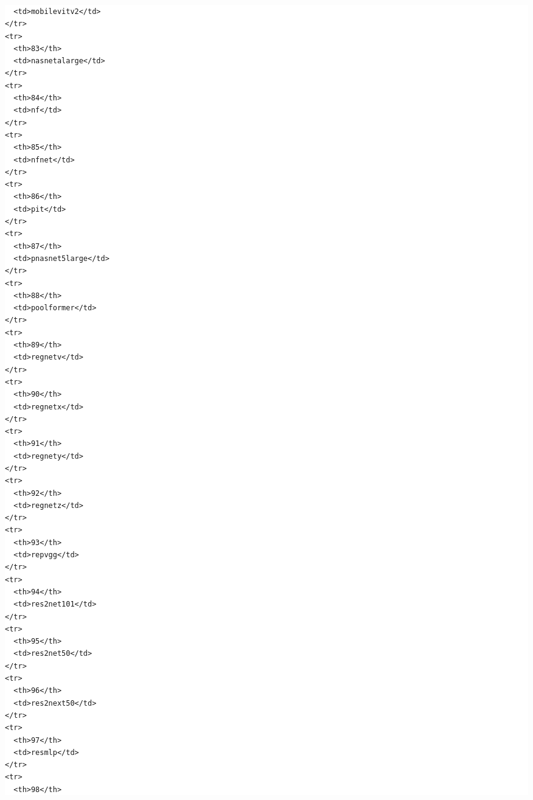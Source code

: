       <td>mobilevitv2</td>
    </tr>
    <tr>
      <th>83</th>
      <td>nasnetalarge</td>
    </tr>
    <tr>
      <th>84</th>
      <td>nf</td>
    </tr>
    <tr>
      <th>85</th>
      <td>nfnet</td>
    </tr>
    <tr>
      <th>86</th>
      <td>pit</td>
    </tr>
    <tr>
      <th>87</th>
      <td>pnasnet5large</td>
    </tr>
    <tr>
      <th>88</th>
      <td>poolformer</td>
    </tr>
    <tr>
      <th>89</th>
      <td>regnetv</td>
    </tr>
    <tr>
      <th>90</th>
      <td>regnetx</td>
    </tr>
    <tr>
      <th>91</th>
      <td>regnety</td>
    </tr>
    <tr>
      <th>92</th>
      <td>regnetz</td>
    </tr>
    <tr>
      <th>93</th>
      <td>repvgg</td>
    </tr>
    <tr>
      <th>94</th>
      <td>res2net101</td>
    </tr>
    <tr>
      <th>95</th>
      <td>res2net50</td>
    </tr>
    <tr>
      <th>96</th>
      <td>res2next50</td>
    </tr>
    <tr>
      <th>97</th>
      <td>resmlp</td>
    </tr>
    <tr>
      <th>98</th>